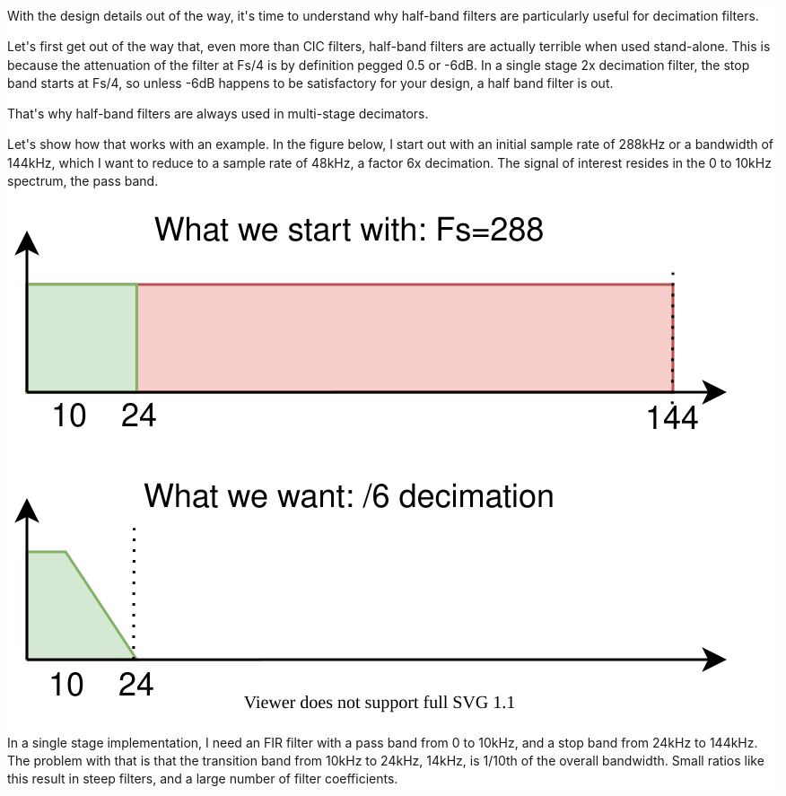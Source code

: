 With the design details out of the way, it's time to understand why half-band filters
are particularly useful for decimation filters.

Let's first get out of the way that, even more than CIC filters, half-band filters are actually 
terrible when used stand-alone. This is because the attenuation of the filter at Fs/4 is by
definition pegged 0.5 or -6dB. In a single stage 2x decimation filter, the stop band starts
at Fs/4, so unless -6dB happens to be satisfactory for your design, a half band filter is out.

That's why half-band filters are always used in multi-stage decimators.

Let's show how that works with an example. In the figure below, I start out with an initial
sample rate of 288kHz or a bandwidth of 144kHz, which I want to reduce to a sample
rate of 48kHz, a factor 6x decimation. The signal of interest resides in the 0 to 10kHz
spectrum, the pass band.

![6x Decimation - Start - Result](/assets/pdm/halfband/halfband-two_stage_decimator_start_result.svg)

In a single stage implementation, I need an FIR filter with a pass band from 0 to 10kHz, 
and a stop band from 24kHz to 144kHz. The problem with that is that the transition band
from 10kHz to 24kHz, 14kHz, is 1/10th of the overall bandwidth. Small ratios like this 
result in steep filters, and a large number of filter coefficients.
